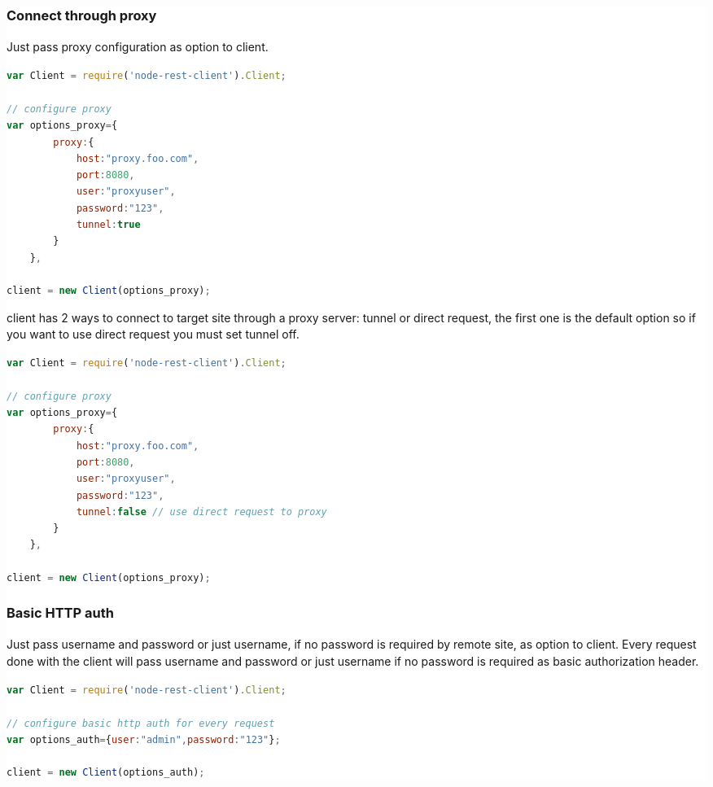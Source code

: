 
### Connect through proxy

Just pass proxy configuration as option to client.


```javascript
var Client = require('node-rest-client').Client;

// configure proxy
var options_proxy={
		proxy:{
			host:"proxy.foo.com",
			port:8080,
			user:"proxyuser",
			password:"123",
			tunnel:true
		}
	},

client = new Client(options_proxy);

```

client has 2 ways to connect to target site through a proxy server: tunnel or direct request, the first one is the default option
so if you want to use direct request you must set tunnel off.

```javascript
var Client = require('node-rest-client').Client;

// configure proxy
var options_proxy={
		proxy:{
			host:"proxy.foo.com",
			port:8080,
			user:"proxyuser",
			password:"123",
			tunnel:false // use direct request to proxy
		}
	},

client = new Client(options_proxy);

```



### Basic HTTP auth

Just pass username and password or just username, if no password is required by remote site, as option to client. Every request done with the client will pass username and password or just username if no password is required as basic authorization header.

```javascript
var Client = require('node-rest-client').Client;

// configure basic http auth for every request
var options_auth={user:"admin",password:"123"};

client = new Client(options_auth);

```
